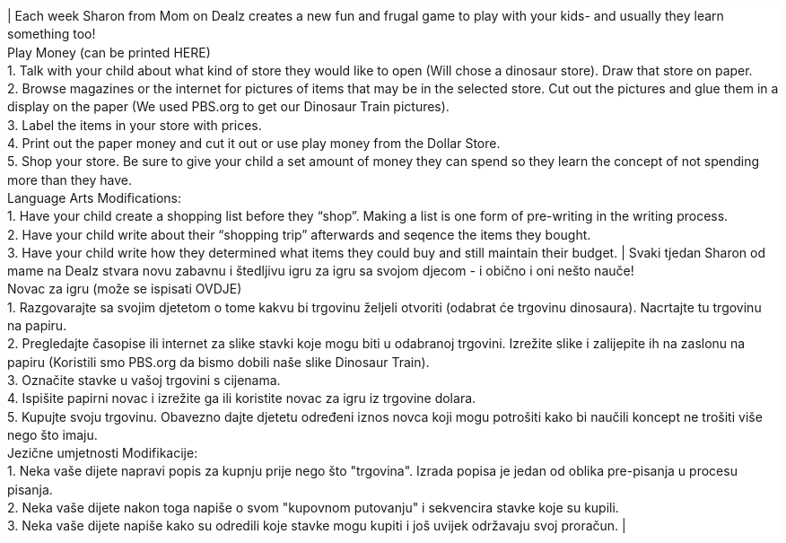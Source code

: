 | Each week Sharon from Mom on Dealz creates a new fun and frugal game to play with your kids- and usually they learn something too!<br/>Play Money (can be printed HERE)<br/>1. Talk with your child about what kind of store they would like to open (Will chose a dinosaur store). Draw that store on paper.<br/>2. Browse magazines or the internet for pictures of items that may be in the selected store. Cut out the pictures and glue them in a display on the paper (We used PBS.org to get our Dinosaur Train pictures).<br/>3. Label the items in your store with prices.<br/>4. Print out the paper money and cut it out or use play money from the Dollar Store.<br/>5. Shop your store. Be sure to give your child a set amount of money they can spend so they learn the concept of not spending more than they have.<br/>Language Arts Modifications:<br/>1. Have your child create a shopping list before they “shop”. Making a list is one form of pre-writing in the writing process.<br/>2. Have your child write about their “shopping trip” afterwards and seqence the items they bought.<br/>3. Have your child write how they determined what items they could buy and still maintain their budget. | Svaki tjedan Sharon od mame na Dealz stvara novu zabavnu i štedljivu igru za igru sa svojom djecom - i obično i oni nešto nauče!<br/>Novac za igru (može se ispisati OVDJE)<br/>1. Razgovarajte sa svojim djetetom o tome kakvu bi trgovinu željeli otvoriti (odabrat će trgovinu dinosaura). Nacrtajte tu trgovinu na papiru.<br/>2. Pregledajte časopise ili internet za slike stavki koje mogu biti u odabranoj trgovini. Izrežite slike i zalijepite ih na zaslonu na papiru (Koristili smo PBS.org da bismo dobili naše slike Dinosaur Train).<br/>3. Označite stavke u vašoj trgovini s cijenama.<br/>4. Ispišite papirni novac i izrežite ga ili koristite novac za igru iz trgovine dolara.<br/>5. Kupujte svoju trgovinu. Obavezno dajte djetetu određeni iznos novca koji mogu potrošiti kako bi naučili koncept ne trošiti više nego što imaju.<br/>Jezične umjetnosti Modifikacije:<br/>1. Neka vaše dijete napravi popis za kupnju prije nego što "trgovina". Izrada popisa je jedan od oblika pre-pisanja u procesu pisanja.<br/>2. Neka vaše dijete nakon toga napiše o svom "kupovnom putovanju" i sekvencira stavke koje su kupili.<br/>3. Neka vaše dijete napiše kako su odredili koje stavke mogu kupiti i još uvijek održavaju svoj proračun. |
